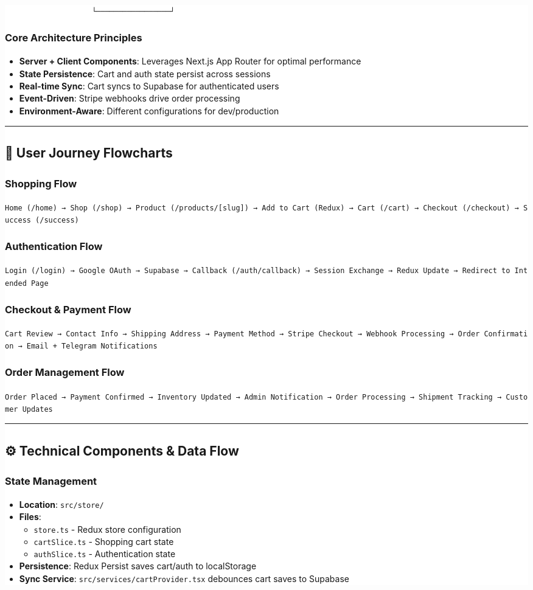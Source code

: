 ```
                    └─────────────────┘
```

### Core Architecture Principles
- **Server + Client Components**: Leverages Next.js App Router for optimal performance
- **State Persistence**: Cart and auth state persist across sessions
- **Real-time Sync**: Cart syncs to Supabase for authenticated users
- **Event-Driven**: Stripe webhooks drive order processing
- **Environment-Aware**: Different configurations for dev/production

---

## 🛒 User Journey Flowcharts

### Shopping Flow
```
Home (/home) → Shop (/shop) → Product (/products/[slug]) → Add to Cart (Redux) → Cart (/cart) → Checkout (/checkout) → Success (/success)
```

### Authentication Flow
```
Login (/login) → Google OAuth → Supabase → Callback (/auth/callback) → Session Exchange → Redux Update → Redirect to Intended Page
```

### Checkout & Payment Flow
```
Cart Review → Contact Info → Shipping Address → Payment Method → Stripe Checkout → Webhook Processing → Order Confirmation → Email + Telegram Notifications
```

### Order Management Flow
```
Order Placed → Payment Confirmed → Inventory Updated → Admin Notification → Order Processing → Shipment Tracking → Customer Updates
```

---

## ⚙️ Technical Components & Data Flow

### State Management
- **Location**: `src/store/`
- **Files**: 
  - `store.ts` - Redux store configuration
  - `cartSlice.ts` - Shopping cart state
  - `authSlice.ts` - Authentication state
- **Persistence**: Redux Persist saves cart/auth to localStorage
- **Sync Service**: `src/services/cartProvider.tsx` debounces cart saves to Supabase
